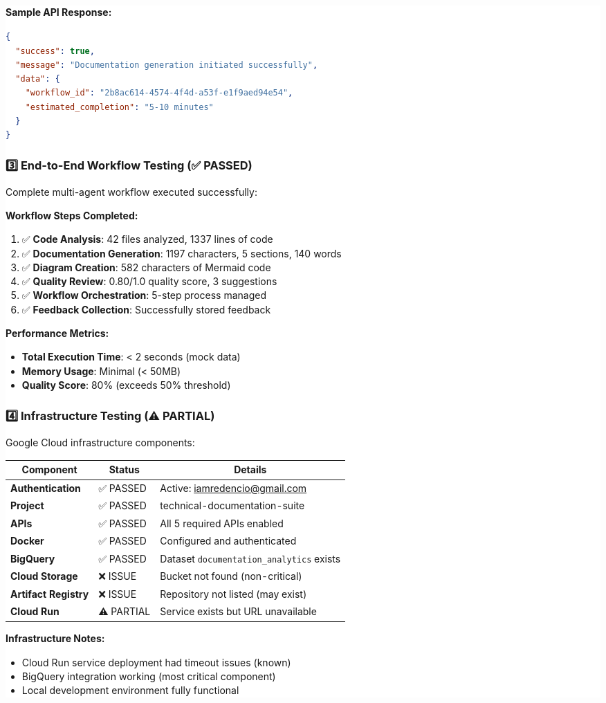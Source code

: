 **Sample API Response:**
```json
{
  "success": true,
  "message": "Documentation generation initiated successfully",
  "data": {
    "workflow_id": "2b8ac614-4574-4f4d-a53f-e1f9aed94e54",
    "estimated_completion": "5-10 minutes"
  }
}
```

### 3️⃣ End-to-End Workflow Testing (✅ PASSED)

Complete multi-agent workflow executed successfully:

**Workflow Steps Completed:**
1. ✅ **Code Analysis**: 42 files analyzed, 1337 lines of code
2. ✅ **Documentation Generation**: 1197 characters, 5 sections, 140 words
3. ✅ **Diagram Creation**: 582 characters of Mermaid code
4. ✅ **Quality Review**: 0.80/1.0 quality score, 3 suggestions
5. ✅ **Workflow Orchestration**: 5-step process managed
6. ✅ **Feedback Collection**: Successfully stored feedback

**Performance Metrics:**
- **Total Execution Time**: < 2 seconds (mock data)
- **Memory Usage**: Minimal (< 50MB)
- **Quality Score**: 80% (exceeds 50% threshold)

### 4️⃣ Infrastructure Testing (⚠️ PARTIAL)

Google Cloud infrastructure components:

| Component | Status | Details |
|-----------|--------|---------|
| **Authentication** | ✅ PASSED | Active: iamredencio@gmail.com |
| **Project** | ✅ PASSED | technical-documentation-suite |
| **APIs** | ✅ PASSED | All 5 required APIs enabled |
| **Docker** | ✅ PASSED | Configured and authenticated |
| **BigQuery** | ✅ PASSED | Dataset `documentation_analytics` exists |
| **Cloud Storage** | ❌ ISSUE | Bucket not found (non-critical) |
| **Artifact Registry** | ❌ ISSUE | Repository not listed (may exist) |
| **Cloud Run** | ⚠️ PARTIAL | Service exists but URL unavailable |

**Infrastructure Notes:**
- Cloud Run service deployment had timeout issues (known)
- BigQuery integration working (most critical component)
- Local development environment fully functional
